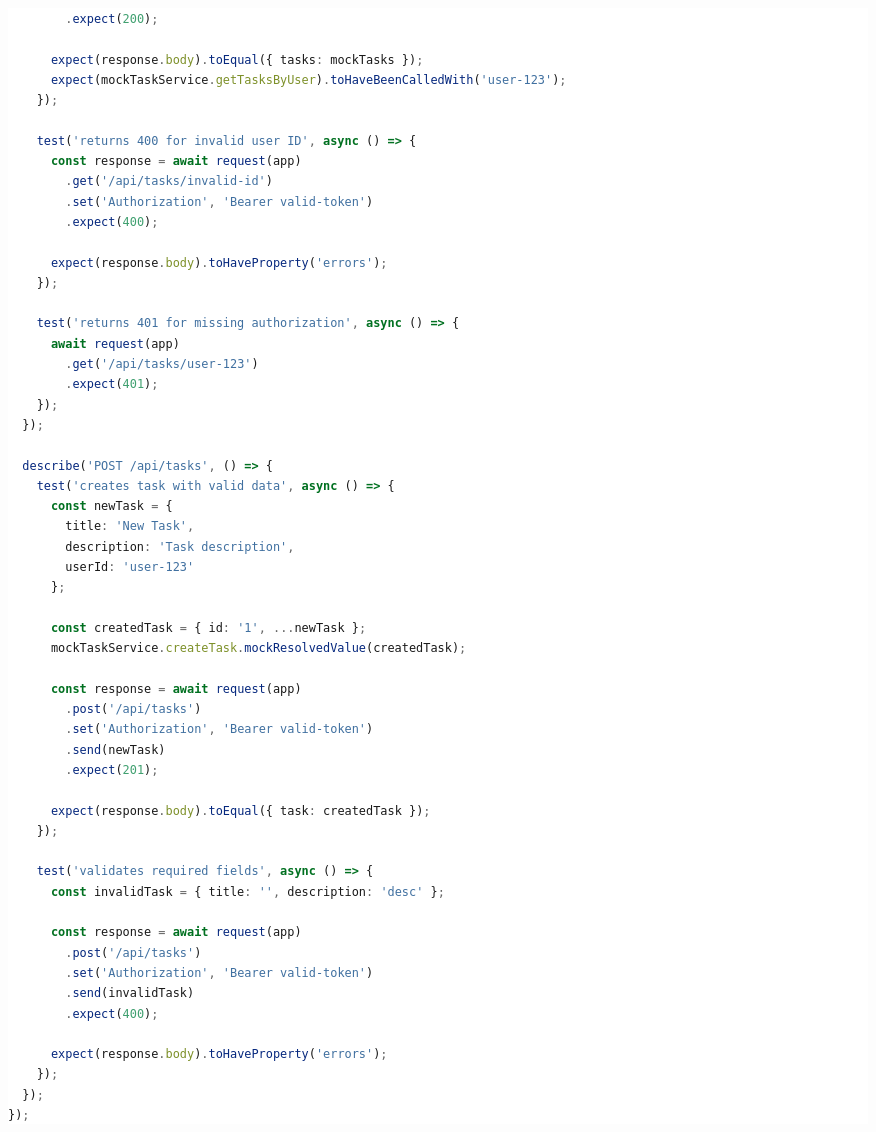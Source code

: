 ```typescript
        .expect(200);

      expect(response.body).toEqual({ tasks: mockTasks });
      expect(mockTaskService.getTasksByUser).toHaveBeenCalledWith('user-123');
    });

    test('returns 400 for invalid user ID', async () => {
      const response = await request(app)
        .get('/api/tasks/invalid-id')
        .set('Authorization', 'Bearer valid-token')
        .expect(400);

      expect(response.body).toHaveProperty('errors');
    });

    test('returns 401 for missing authorization', async () => {
      await request(app)
        .get('/api/tasks/user-123')
        .expect(401);
    });
  });

  describe('POST /api/tasks', () => {
    test('creates task with valid data', async () => {
      const newTask = {
        title: 'New Task',
        description: 'Task description',
        userId: 'user-123'
      };

      const createdTask = { id: '1', ...newTask };
      mockTaskService.createTask.mockResolvedValue(createdTask);

      const response = await request(app)
        .post('/api/tasks')
        .set('Authorization', 'Bearer valid-token')
        .send(newTask)
        .expect(201);

      expect(response.body).toEqual({ task: createdTask });
    });

    test('validates required fields', async () => {
      const invalidTask = { title: '', description: 'desc' };

      const response = await request(app)
        .post('/api/tasks')
        .set('Authorization', 'Bearer valid-token')
        .send(invalidTask)
        .expect(400);

      expect(response.body).toHaveProperty('errors');
    });
  });
});
```
